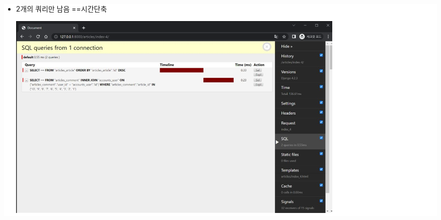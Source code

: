 * 2개의 쿼리만 남음 ==시간단축

    ![selected_related& prefetch 결과2](<../이미지/240409/selected_related& prefetch 결과2.PNG>)